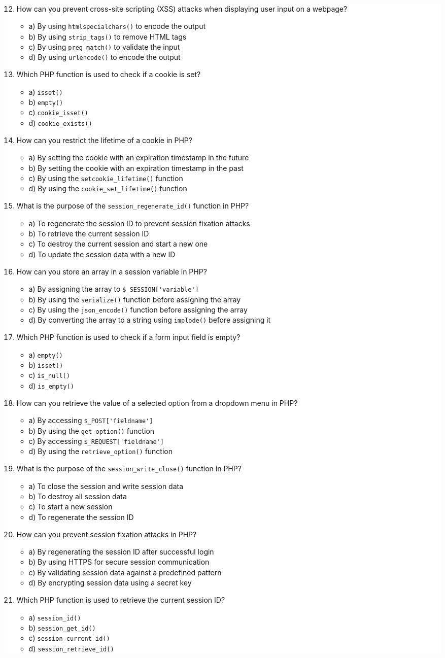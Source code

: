 12. How can you prevent cross-site scripting (XSS) attacks when displaying user input on a webpage?
    - a) By using `htmlspecialchars()` to encode the output
    - b) By using `strip_tags()` to remove HTML tags
    - c) By using `preg_match()` to validate the input
    - d) By using `urlencode()` to encode the output

13. Which PHP function is used to check if a cookie is set?
    - a) `isset()`
    - b) `empty()`
    - c) `cookie_isset()`
    - d) `cookie_exists()`

14. How can you restrict the lifetime of a cookie in PHP?
    - a) By setting the cookie with an expiration timestamp in the future
    - b) By setting the cookie with an expiration timestamp in the past
    - c) By using the `setcookie_lifetime()` function
    - d) By using the `cookie_set_lifetime()` function

15. What is the purpose of the `session_regenerate_id()` function in PHP?
    - a) To regenerate the session ID to prevent session fixation attacks
    - b) To retrieve the current session ID
    - c) To destroy the current session and start a new one
    - d) To update the session data with a new ID

16. How can you store an array in a session variable in PHP?
    - a) By assigning the array to `$_SESSION['variable']`
    - b) By using the `serialize()` function before assigning the array
    - c) By using the `json_encode()` function before assigning the array
    - d) By converting the array to a string using `implode()` before assigning it

17. Which PHP function is used to check if a form input field is empty?
    - a) `empty()`
    - b) `isset()`
    - c) `is_null()`
    - d) `is_empty()`

18. How can you retrieve the value of a selected option from a dropdown menu in PHP?
    - a) By accessing `$_POST['fieldname']`
    - b) By using the `get_option()` function
    - c) By accessing `$_REQUEST['fieldname']`
    - d) By using the `retrieve_option()` function

19. What is the purpose of the `session_write_close()` function in PHP?
    - a) To close the session and write session data
    - b) To destroy all session data
    - c) To start a new session
    - d) To regenerate the session ID

20. How can you prevent session fixation attacks in PHP?
    - a) By regenerating the session ID after successful login
    - b) By using HTTPS for secure session communication
    - c) By validating session data against a predefined pattern
    - d) By encrypting session data using a secret key

21. Which PHP function is used to retrieve the current session ID?
    - a) `session_id()`
    - b) `session_get_id()`
    - c) `session_current_id()`
    - d) `session_retrieve_id()`
